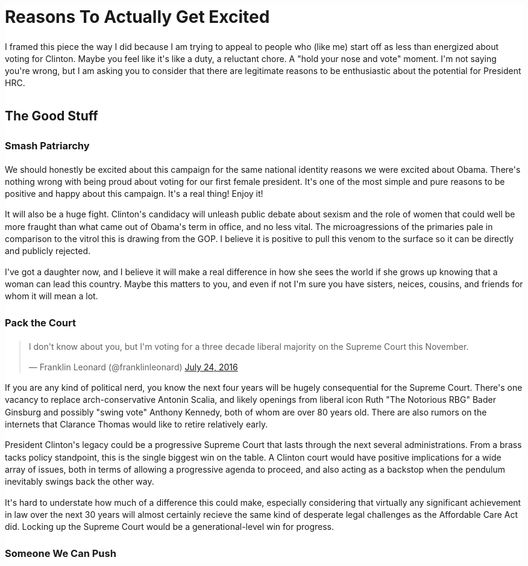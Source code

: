 # Reasons To Actually Get Excited

I framed this piece the way I did because I am trying to appeal to people who (like me) start off as less than energized about voting for Clinton. Maybe you feel like it's like a duty, a reluctant chore. A "hold your nose and vote" moment. I'm not saying you're wrong, but I am asking you to consider that there are legitimate reasons to be enthusiastic about the potential for President HRC.

## The Good Stuff

### Smash Patriarchy

We should honestly be excited about this campaign for the same national identity reasons we were excited about Obama. There's nothing wrong with being proud about voting for our first female president. It's one of the most simple and pure reasons to be positive and happy about this campaign. It's a real thing! Enjoy it!

It will also be a huge fight. Clinton's candidacy will unleash public debate about sexism and the role of women that could well be more fraught than what came out of Obama's term in office, and no less vital. The microagressions of the primaries pale in comparison to the vitrol this is drawing from the GOP. I believe it is positive to pull this venom to the surface so it can be directly and publicly rejected.

I've got a daughter now, and I believe it will make a real difference in how she sees the world if she grows up knowing that a woman can lead this country. Maybe this matters to you, and even if not I'm sure you have sisters, neices, cousins, and friends for whom it will mean a lot. 

### Pack the Court

<blockquote class="twitter-tweet" data-lang="en"><p lang="en" dir="ltr">I don&#39;t know about you, but I&#39;m voting for a three decade liberal majority on the Supreme Court this November.</p>&mdash; Franklin Leonard (@franklinleonard) <a href="https://twitter.com/franklinleonard/status/757316241472172032">July 24, 2016</a></blockquote>
<script async src="//platform.twitter.com/widgets.js" charset="utf-8"></script>

If you are any kind of political nerd, you know the next four years will be hugely consequential for the Supreme Court. There's one vacancy to replace arch-conservative Antonin Scalia, and likely openings from liberal icon Ruth "The Notorious RBG" Bader Ginsburg and possibly "swing vote" Anthony Kennedy, both of whom are over 80 years old. There are also rumors on the internets that Clarance Thomas would like to retire relatively early.

President Clinton's legacy could be a progressive Supreme Court that lasts through the next several administrations. From a brass tacks policy standpoint, this is the single biggest win on the table. A Clinton court would have positive implications for a wide array of issues, both in terms of allowing a progressive agenda to proceed, and also acting as a backstop when the pendulum inevitably swings back the other way. 

It's hard to understate how much of a difference this could make, especially considering that virtually any significant achievement in law over the next 30 years will almost certainly recieve the same kind of desperate legal challenges as the Affordable Care Act did. Locking up the Supreme Court would be a generational-level win for progress. 

### Someone We Can Push
